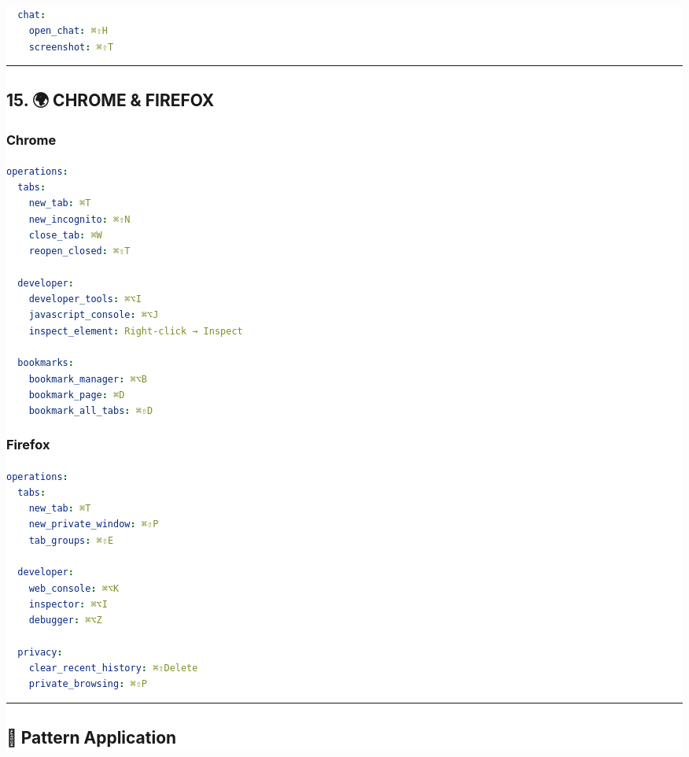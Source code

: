 ```yaml
  chat:
    open_chat: ⌘⇧H
    screenshot: ⌘⇧T
```

---

## 15. 🌍 CHROME & FIREFOX

### Chrome
```yaml
operations:
  tabs:
    new_tab: ⌘T
    new_incognito: ⌘⇧N
    close_tab: ⌘W
    reopen_closed: ⌘⇧T
    
  developer:
    developer_tools: ⌘⌥I
    javascript_console: ⌘⌥J
    inspect_element: Right-click → Inspect
    
  bookmarks:
    bookmark_manager: ⌘⌥B
    bookmark_page: ⌘D
    bookmark_all_tabs: ⌘⇧D
```

### Firefox
```yaml
operations:
  tabs:
    new_tab: ⌘T
    new_private_window: ⌘⇧P
    tab_groups: ⌘⇧E
    
  developer:
    web_console: ⌘⌥K
    inspector: ⌘⌥I
    debugger: ⌘⌥Z
    
  privacy:
    clear_recent_history: ⌘⇧Delete
    private_browsing: ⌘⇧P
```

---

## 🎯 Pattern Application
